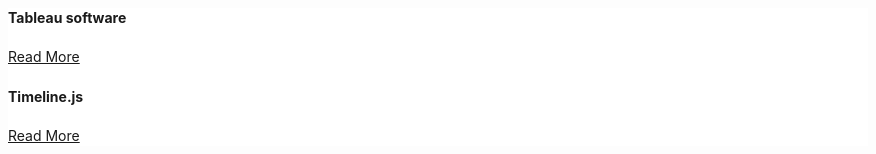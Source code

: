 















































<div>
<div class="panel panel-primary" data-toolbox-user="">
<div class="panel-heading">
<h4 class="panel-title">Tableau software</h4>
</div>
<div class="panel-body">
<p><small></small></p>
<a href="tools/tableau-software.html">Read More</a>
</div>
</div>
</div>





















<div>
<div class="panel panel-primary" data-toolbox-user="">
<div class="panel-heading">
<h4 class="panel-title">Timeline.js</h4>
</div>
<div class="panel-body">
<p><small></small></p>
<a href="tools/timelinejs.html">Read More</a>
</div>
</div>
</div>
